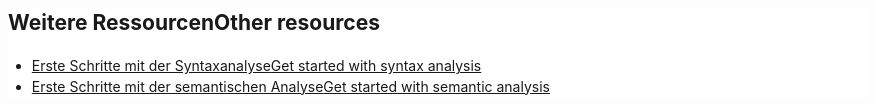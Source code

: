 ## <a name="other-resources"></a><span data-ttu-id="c97f2-392">Weitere Ressourcen</span><span class="sxs-lookup"><span data-stu-id="c97f2-392">Other resources</span></span>

- [<span data-ttu-id="c97f2-393">Erste Schritte mit der Syntaxanalyse</span><span class="sxs-lookup"><span data-stu-id="c97f2-393">Get started with syntax analysis</span></span>](../get-started/syntax-analysis.md)
- [<span data-ttu-id="c97f2-394">Erste Schritte mit der semantischen Analyse</span><span class="sxs-lookup"><span data-stu-id="c97f2-394">Get started with semantic analysis</span></span>](../get-started/semantic-analysis.md)

